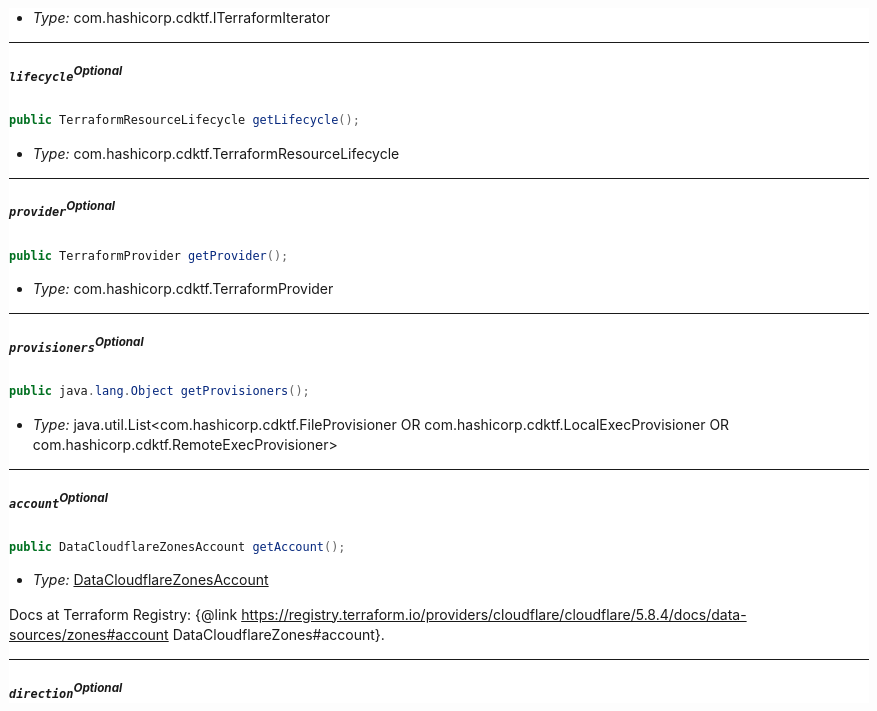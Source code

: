 - *Type:* com.hashicorp.cdktf.ITerraformIterator

---

##### `lifecycle`<sup>Optional</sup> <a name="lifecycle" id="@cdktf/provider-cloudflare.dataCloudflareZones.DataCloudflareZonesConfig.property.lifecycle"></a>

```java
public TerraformResourceLifecycle getLifecycle();
```

- *Type:* com.hashicorp.cdktf.TerraformResourceLifecycle

---

##### `provider`<sup>Optional</sup> <a name="provider" id="@cdktf/provider-cloudflare.dataCloudflareZones.DataCloudflareZonesConfig.property.provider"></a>

```java
public TerraformProvider getProvider();
```

- *Type:* com.hashicorp.cdktf.TerraformProvider

---

##### `provisioners`<sup>Optional</sup> <a name="provisioners" id="@cdktf/provider-cloudflare.dataCloudflareZones.DataCloudflareZonesConfig.property.provisioners"></a>

```java
public java.lang.Object getProvisioners();
```

- *Type:* java.util.List<com.hashicorp.cdktf.FileProvisioner OR com.hashicorp.cdktf.LocalExecProvisioner OR com.hashicorp.cdktf.RemoteExecProvisioner>

---

##### `account`<sup>Optional</sup> <a name="account" id="@cdktf/provider-cloudflare.dataCloudflareZones.DataCloudflareZonesConfig.property.account"></a>

```java
public DataCloudflareZonesAccount getAccount();
```

- *Type:* <a href="#@cdktf/provider-cloudflare.dataCloudflareZones.DataCloudflareZonesAccount">DataCloudflareZonesAccount</a>

Docs at Terraform Registry: {@link https://registry.terraform.io/providers/cloudflare/cloudflare/5.8.4/docs/data-sources/zones#account DataCloudflareZones#account}.

---

##### `direction`<sup>Optional</sup> <a name="direction" id="@cdktf/provider-cloudflare.dataCloudflareZones.DataCloudflareZonesConfig.property.direction"></a>
